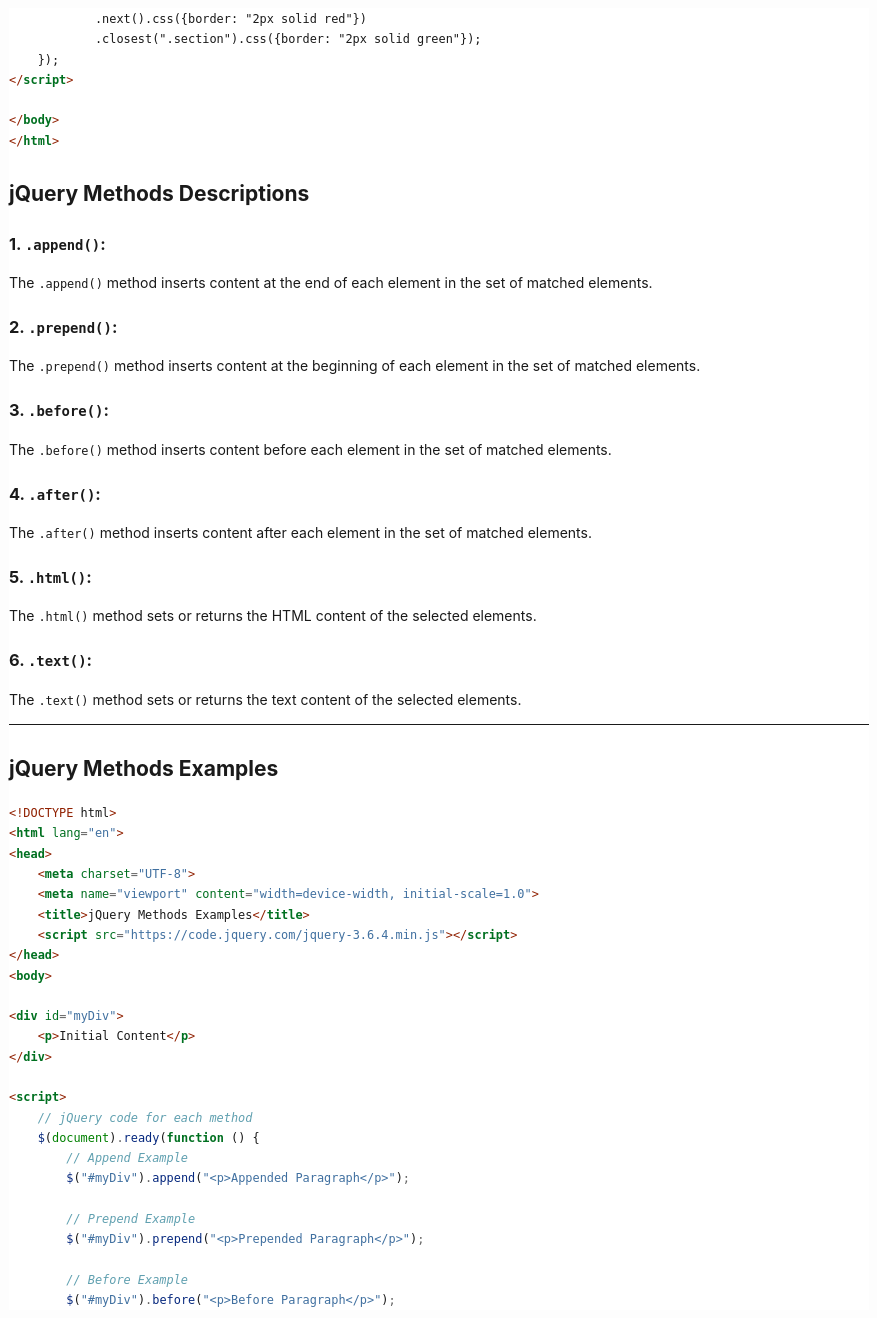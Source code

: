 ```html
            .next().css({border: "2px solid red"})
            .closest(".section").css({border: "2px solid green"});
    });
</script>

</body>
</html>

```

## jQuery Methods Descriptions

### 1. `.append()`:
The `.append()` method inserts content at the end of each element in the set of matched elements.

### 2. `.prepend()`:
The `.prepend()` method inserts content at the beginning of each element in the set of matched elements.

### 3. `.before()`:
The `.before()` method inserts content before each element in the set of matched elements.

### 4. `.after()`:
The `.after()` method inserts content after each element in the set of matched elements.

### 5. `.html()`:
The `.html()` method sets or returns the HTML content of the selected elements.

### 6. `.text()`:
The `.text()` method sets or returns the text content of the selected elements.

---

## jQuery Methods Examples

```html
<!DOCTYPE html>
<html lang="en">
<head>
    <meta charset="UTF-8">
    <meta name="viewport" content="width=device-width, initial-scale=1.0">
    <title>jQuery Methods Examples</title>
    <script src="https://code.jquery.com/jquery-3.6.4.min.js"></script>
</head>
<body>

<div id="myDiv">
    <p>Initial Content</p>
</div>

<script>
    // jQuery code for each method
    $(document).ready(function () {
        // Append Example
        $("#myDiv").append("<p>Appended Paragraph</p>");

        // Prepend Example
        $("#myDiv").prepend("<p>Prepended Paragraph</p>");

        // Before Example
        $("#myDiv").before("<p>Before Paragraph</p>");
```